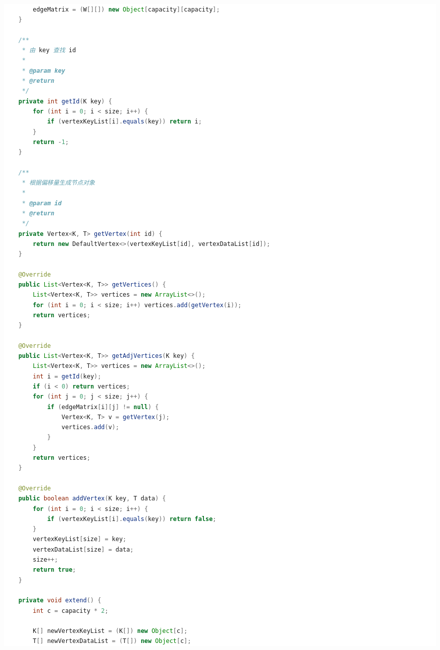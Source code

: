 ```java
        edgeMatrix = (W[][]) new Object[capacity][capacity];
    }

    /**
     * 由 key 查找 id
     *
     * @param key
     * @return
     */
    private int getId(K key) {
        for (int i = 0; i < size; i++) {
            if (vertexKeyList[i].equals(key)) return i;
        }
        return -1;
    }

    /**
     * 根据偏移量生成节点对象
     *
     * @param id
     * @return
     */
    private Vertex<K, T> getVertex(int id) {
        return new DefaultVertex<>(vertexKeyList[id], vertexDataList[id]);
    }

    @Override
    public List<Vertex<K, T>> getVertices() {
        List<Vertex<K, T>> vertices = new ArrayList<>();
        for (int i = 0; i < size; i++) vertices.add(getVertex(i));
        return vertices;
    }

    @Override
    public List<Vertex<K, T>> getAdjVertices(K key) {
        List<Vertex<K, T>> vertices = new ArrayList<>();
        int i = getId(key);
        if (i < 0) return vertices;
        for (int j = 0; j < size; j++) {
            if (edgeMatrix[i][j] != null) {
                Vertex<K, T> v = getVertex(j);
                vertices.add(v);
            }
        }
        return vertices;
    }

    @Override
    public boolean addVertex(K key, T data) {
        for (int i = 0; i < size; i++) {
            if (vertexKeyList[i].equals(key)) return false;
        }
        vertexKeyList[size] = key;
        vertexDataList[size] = data;
        size++;
        return true;
    }

    private void extend() {
        int c = capacity * 2;

        K[] newVertexKeyList = (K[]) new Object[c];
        T[] newVertexDataList = (T[]) new Object[c];
```